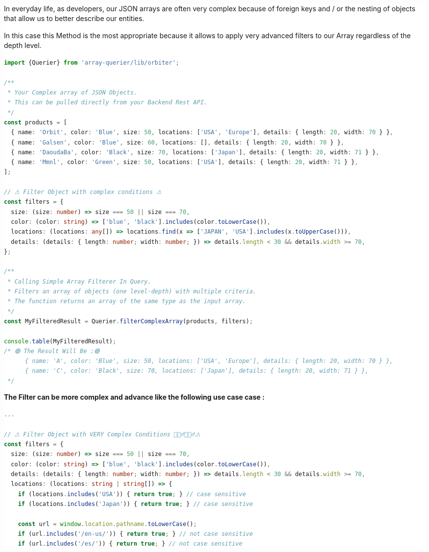 In everyday life, as developers, our JSON arrays are often very complex because of foreign keys and / or the nesting of objects that allow us to better describe our entities.

In this case this Method is the most appropriate because it allows to apply very advanced filters to our Array regardless of the depth level. 

```ts
import {Querier} from 'array-querier/lib/orbiter';

/**
 * Your Complex array of JSON Objects.
 * This can be pulled directly from your Backend Rest API.
 */
const products = [
  { name: 'Orbit', color: 'Blue', size: 50, locations: ['USA', 'Europe'], details: { length: 20, width: 70 } },
  { name: 'Galsen', color: 'Blue', size: 60, locations: [], details: { length: 20, width: 70 } },
  { name: 'DaoudaBa', color: 'Black', size: 70, locations: ['Japan'], details: { length: 20, width: 71 } },
  { name: 'Mmnl', color: 'Green', size: 50, locations: ['USA'], details: { length: 20, width: 71 } },
];

// ⚠ Filter Object with complex conditions ⚠
const filters = {
  size: (size: number) => size === 50 || size === 70,
  color: (color: string) => ['blue', 'black'].includes(color.toLowerCase()),
  locations: (locations: any[]) => locations.find(x => ['JAPAN', 'USA'].includes(x.toUpperCase())),
  details: (details: { length: number; width: number; }) => details.length < 30 && details.width >= 70,
};

/**
 * Calling Simple Array Filterer In Query.
 * Filters an array of objects (one level-depth) with multiple criteria.
 * The function returns an array of the same type as the input array.
 */
const MyFilteredResult = Querier.filterComplexArray(products, filters);

console.table(MyFilteredResult);
/* 🟢 The Result Will Be :🟢
      { name: 'A', color: 'Blue', size: 50, locations: ['USA', 'Europe'], details: { length: 20, width: 70 } },
      { name: 'C', color: 'Black', size: 70, locations: ['Japan'], details: { length: 20, width: 71 } },
 */
```

**The Filter can be more complex and advance like the following use case case :**

```ts
...

// ⚠ Filter Object with VERY Complex Conditions 🏃🏾‍♂️🏃🏾‍♂️⚠
const filters = {
  size: (size: number) => size === 50 || size === 70,
  color: (color: string) => ['blue', 'black'].includes(color.toLowerCase()),
  details: (details: { length: number; width: number; }) => details.length < 30 && details.width >= 70,
  locations: (locations: string | string[]) => {
    if (locations.includes('USA')) { return true; } // case sensitive
    if (locations.includes('Japan')) { return true; } // case sensitive

    const url = window.location.pathname.toLowerCase();
    if (url.includes('/en-us/')) { return true; } // not case sensitive
    if (url.includes('/es/')) { return true; } // not case sensitive
```